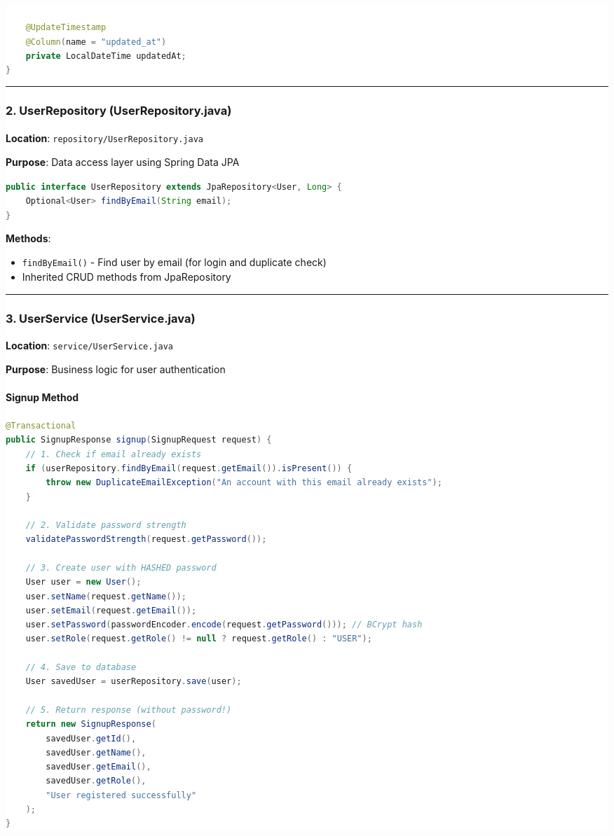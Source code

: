 ```java

    @UpdateTimestamp
    @Column(name = "updated_at")
    private LocalDateTime updatedAt;
}
```

---

### 2. UserRepository (UserRepository.java)

**Location**: `repository/UserRepository.java`

**Purpose**: Data access layer using Spring Data JPA

```java
public interface UserRepository extends JpaRepository<User, Long> {
    Optional<User> findByEmail(String email);
}
```

**Methods**:
- `findByEmail()` - Find user by email (for login and duplicate check)
- Inherited CRUD methods from JpaRepository

---

### 3. UserService (UserService.java)

**Location**: `service/UserService.java`

**Purpose**: Business logic for user authentication

#### Signup Method
```java
@Transactional
public SignupResponse signup(SignupRequest request) {
    // 1. Check if email already exists
    if (userRepository.findByEmail(request.getEmail()).isPresent()) {
        throw new DuplicateEmailException("An account with this email already exists");
    }

    // 2. Validate password strength
    validatePasswordStrength(request.getPassword());

    // 3. Create user with HASHED password
    User user = new User();
    user.setName(request.getName());
    user.setEmail(request.getEmail());
    user.setPassword(passwordEncoder.encode(request.getPassword())); // BCrypt hash
    user.setRole(request.getRole() != null ? request.getRole() : "USER");

    // 4. Save to database
    User savedUser = userRepository.save(user);

    // 5. Return response (without password!)
    return new SignupResponse(
        savedUser.getId(),
        savedUser.getName(),
        savedUser.getEmail(),
        savedUser.getRole(),
        "User registered successfully"
    );
}
```
